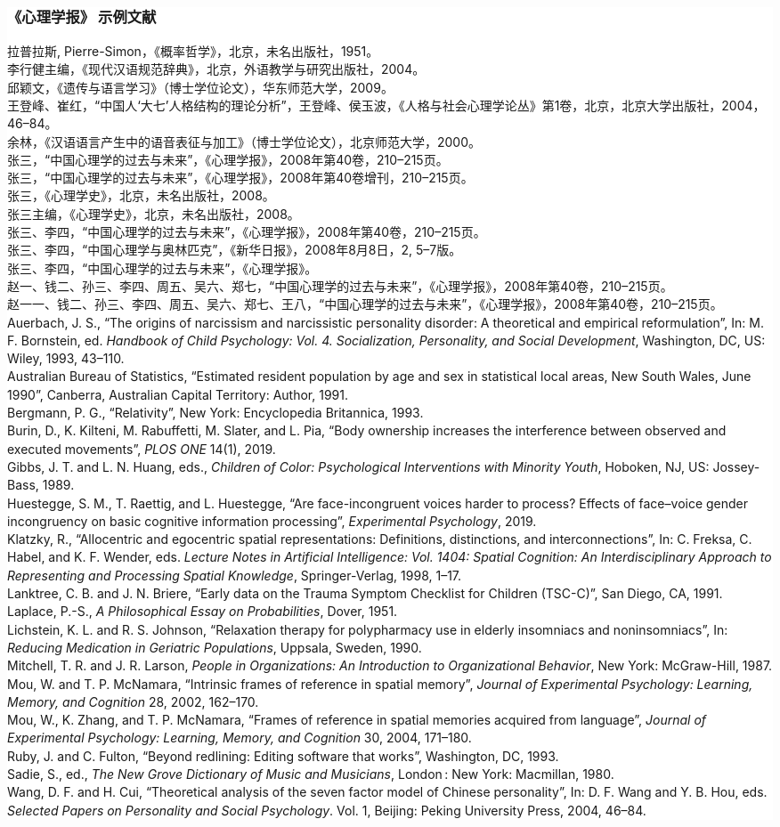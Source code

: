 

### 《心理学报》 示例文献



<div class="csl-bib-body maxoffset-0 second-field-align-false hangingindent-true">
  <div class="csl-entry">拉普拉斯, Pierre-Simon，《概率哲学》，北京，未名出版社，1951。</div>
  <div class="csl-entry">李行健主编，《现代汉语规范辞典》，北京，外语教学与研究出版社，2004。</div>
  <div class="csl-entry">邱颖文，《遗传与语言学习》（博士学位论文），华东师范大学，2009。</div>
  <div class="csl-entry">王登峰、崔红，“中国人‘大七’人格结构的理论分析”，王登峰、侯玉波，《人格与社会心理学论丛》第1卷，北京，北京大学出版社，2004，46–84。</div>
  <div class="csl-entry">余林，《汉语语言产生中的语音表征与加工》（博士学位论文），北京师范大学，2000。</div>
  <div class="csl-entry">张三，“中国心理学的过去与未来”，《心理学报》，2008年第40卷，210–215页。</div>
  <div class="csl-entry">张三，“中国心理学的过去与未来”，《心理学报》，2008年第40卷增刊，210–215页。</div>
  <div class="csl-entry">张三，《心理学史》，北京，未名出版社，2008。</div>
  <div class="csl-entry">张三主编，《心理学史》，北京，未名出版社，2008。</div>
  <div class="csl-entry">张三、李四，“中国心理学的过去与未来”，《心理学报》，2008年第40卷，210–215页。</div>
  <div class="csl-entry">张三、李四，“中国心理学与奥林匹克”，《新华日报》，2008年8月8日，2, 5–7版。</div>
  <div class="csl-entry">张三、李四，“中国心理学的过去与未来”，《心理学报》。</div>
  <div class="csl-entry">赵一、钱二、孙三、李四、周五、吴六、郑七，“中国心理学的过去与未来”，《心理学报》，2008年第40卷，210–215页。</div>
  <div class="csl-entry">赵一一、钱二、孙三、李四、周五、吴六、郑七、王八，“中国心理学的过去与未来”，《心理学报》，2008年第40卷，210–215页。</div>
  <div class="csl-entry">Auerbach, J. S., “The origins of narcissism and narcissistic personality disorder: A theoretical and empirical reformulation”, In: M. F. Bornstein, ed. <i>Handbook of Child Psychology: Vol. 4. Socialization, Personality, and Social Development</i>, Washington, DC, US: Wiley, 1993, 43–110.</div>
  <div class="csl-entry">Australian Bureau of Statistics, “Estimated resident population by age and sex in statistical local areas, New South Wales, June 1990”, Canberra, Australian Capital Territory: Author, 1991.</div>
  <div class="csl-entry">Bergmann, P. G., “Relativity”, New York: Encyclopedia Britannica, 1993.</div>
  <div class="csl-entry">Burin, D., K. Kilteni, M. Rabuffetti, M. Slater, and L. Pia, “Body ownership increases the interference between observed and executed movements”, <i>PLOS ONE</i> 14(1), 2019.</div>
  <div class="csl-entry">Gibbs, J. T. and L. N. Huang, eds., <i>Children of Color: Psychological Interventions with Minority Youth</i>, Hoboken, NJ, US: Jossey-Bass, 1989.</div>
  <div class="csl-entry">Huestegge, S. M., T. Raettig, and L. Huestegge, “Are face-incongruent voices harder to process? Effects of face–voice gender incongruency on basic cognitive information processing”, <i>Experimental Psychology</i>, 2019.</div>
  <div class="csl-entry">Klatzky, R., “Allocentric and egocentric spatial representations: Definitions, distinctions, and interconnections”, In: C. Freksa, C. Habel, and K. F. Wender, eds. <i>Lecture Notes in Artificial Intelligence: Vol. 1404: Spatial Cognition: An Interdisciplinary Approach to Representing and Processing Spatial Knowledge</i>, Springer-Verlag, 1998, 1–17.</div>
  <div class="csl-entry">Lanktree, C. B. and J. N. Briere, “Early data on the Trauma Symptom Checklist for Children (TSC-C)”, San Diego, CA, 1991.</div>
  <div class="csl-entry">Laplace, P.-S., <i>A Philosophical Essay on Probabilities</i>, Dover, 1951.</div>
  <div class="csl-entry">Lichstein, K. L. and R. S. Johnson, “Relaxation therapy for polypharmacy use in elderly insomniacs and noninsomniacs”, In: <i>Reducing Medication in Geriatric Populations</i>, Uppsala, Sweden, 1990.</div>
  <div class="csl-entry">Mitchell, T. R. and J. R. Larson, <i>People in Organizations: An Introduction to Organizational Behavior</i>, New York: McGraw-Hill, 1987.</div>
  <div class="csl-entry">Mou, W. and T. P. McNamara, “Intrinsic frames of reference in spatial memory”, <i>Journal of Experimental Psychology: Learning, Memory, and Cognition</i> 28, 2002, 162–170.</div>
  <div class="csl-entry">Mou, W., K. Zhang, and T. P. McNamara, “Frames of reference in spatial memories acquired from language”, <i>Journal of Experimental Psychology: Learning, Memory, and Cognition</i> 30, 2004, 171–180.</div>
  <div class="csl-entry">Ruby, J. and C. Fulton, “Beyond redlining: Editing software that works”, Washington, DC, 1993.</div>
  <div class="csl-entry">Sadie, S., ed., <i>The New Grove Dictionary of Music and Musicians</i>, London : New York: Macmillan, 1980.</div>
  <div class="csl-entry">Wang, D. F. and H. Cui, “Theoretical analysis of the seven factor model of Chinese personality”, In: D. F. Wang and Y. B. Hou, eds. <i>Selected Papers on Personality and Social Psychology</i>. Vol. 1, Beijing: Peking University Press, 2004, 46–84.</div>